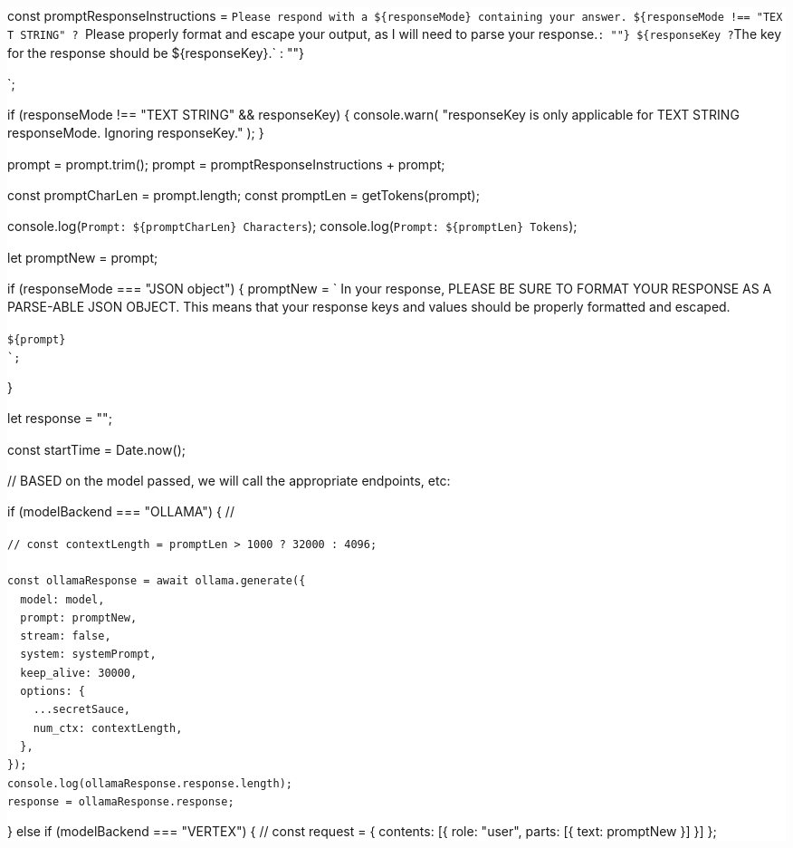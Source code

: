   const promptResponseInstructions = `Please respond with a ${responseMode} containing your answer. ${responseMode !== "TEXT STRING" ? `Please properly format and escape your output, as I will need to parse your response.` : ""} ${responseKey ? `The key for the response should be ${responseKey}.` : ""}

`;

  if (responseMode !== "TEXT STRING" && responseKey) {
    console.warn(
      "responseKey is only applicable for TEXT STRING responseMode. Ignoring responseKey."
    );
  }

  prompt = prompt.trim();
  prompt = promptResponseInstructions + prompt;

  const promptCharLen = prompt.length;
  const promptLen = getTokens(prompt);

  console.log(`Prompt: ${promptCharLen} Characters`);
  console.log(`Prompt: ${promptLen} Tokens`);

  let promptNew = prompt;

  if (responseMode === "JSON object") {
    promptNew = `
    In your response, PLEASE BE SURE TO FORMAT YOUR RESPONSE AS A PARSE-ABLE JSON OBJECT.
    This means that your response keys and values should be properly formatted and escaped.

    ${prompt}
    `;
  }

  let response = "";

  const startTime = Date.now();

  // BASED on the model passed, we will call the appropriate endpoints, etc:

  if (modelBackend === "OLLAMA") {
    //

    // const contextLength = promptLen > 1000 ? 32000 : 4096;

    const ollamaResponse = await ollama.generate({
      model: model,
      prompt: promptNew,
      stream: false,
      system: systemPrompt,
      keep_alive: 30000,
      options: {
        ...secretSauce,
        num_ctx: contextLength,
      },
    });
    console.log(ollamaResponse.response.length);
    response = ollamaResponse.response;
  } else if (modelBackend === "VERTEX") {
    //
    const request = {
      contents: [{ role: "user", parts: [{ text: promptNew }] }]
    };
